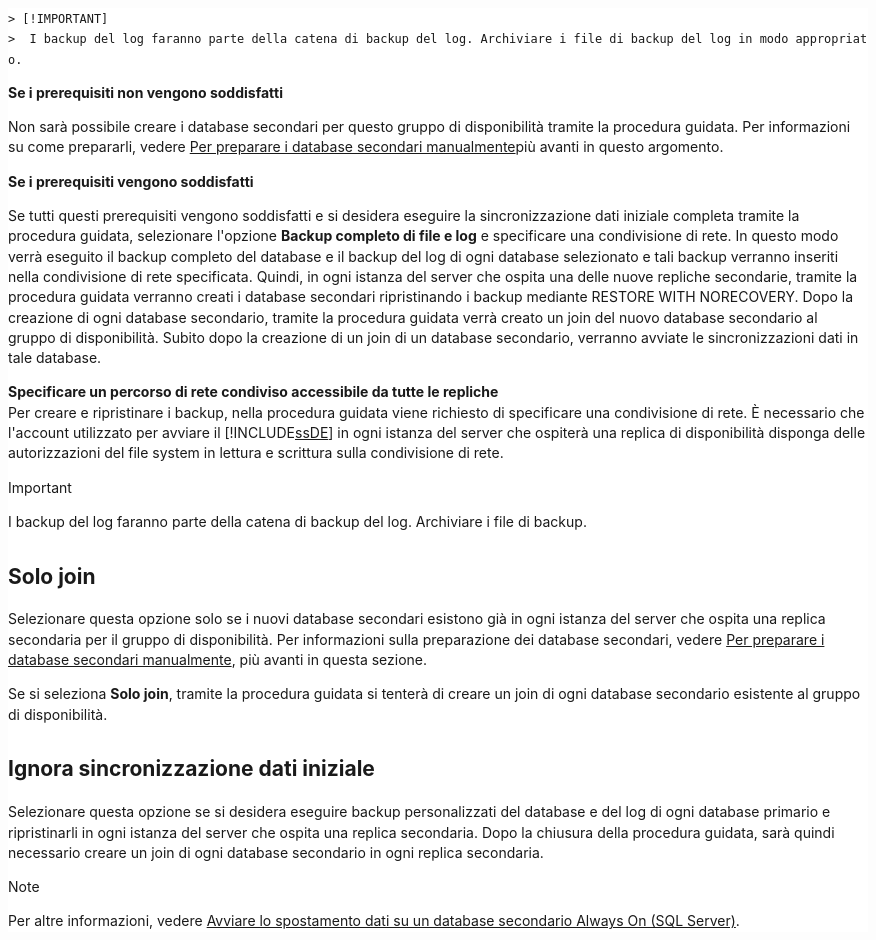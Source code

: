     > [!IMPORTANT]  
    >  I backup del log faranno parte della catena di backup del log. Archiviare i file di backup del log in modo appropriato.  
  
 **Se i prerequisiti non vengono soddisfatti**  
  
 Non sarà possibile creare i database secondari per questo gruppo di disponibilità tramite la procedura guidata. Per informazioni su come prepararli, vedere [Per preparare i database secondari manualmente](#PrepareSecondaryDbs)più avanti in questo argomento.  
  
 **Se i prerequisiti vengono soddisfatti**  
  
 Se tutti questi prerequisiti vengono soddisfatti e si desidera eseguire la sincronizzazione dati iniziale completa tramite la procedura guidata, selezionare l'opzione **Backup completo di file e log** e specificare una condivisione di rete. In questo modo verrà eseguito il backup completo del database e il backup del log di ogni database selezionato e tali backup verranno inseriti nella condivisione di rete specificata. Quindi, in ogni istanza del server che ospita una delle nuove repliche secondarie, tramite la procedura guidata verranno creati i database secondari ripristinando i backup mediante RESTORE WITH NORECOVERY. Dopo la creazione di ogni database secondario, tramite la procedura guidata verrà creato un join del nuovo database secondario al gruppo di disponibilità. Subito dopo la creazione di un join di un database secondario, verranno avviate le sincronizzazioni dati in tale database.  
  
 **Specificare un percorso di rete condiviso accessibile da tutte le repliche**  
 Per creare e ripristinare i backup, nella procedura guidata viene richiesto di specificare una condivisione di rete. È necessario che l'account utilizzato per avviare il [!INCLUDE[ssDE](../../../includes/ssde-md.md)] in ogni istanza del server che ospiterà una replica di disponibilità disponga delle autorizzazioni del file system in lettura e scrittura sulla condivisione di rete.  
  
> [!IMPORTANT]  
>  I backup del log faranno parte della catena di backup del log. Archiviare i file di backup.  
  
##  <a name="join-only"></a><a name="Joinonly"></a> Solo join  
 Selezionare questa opzione solo se i nuovi database secondari esistono già in ogni istanza del server che ospita una replica secondaria per il gruppo di disponibilità. Per informazioni sulla preparazione dei database secondari, vedere [Per preparare i database secondari manualmente](#PrepareSecondaryDbs), più avanti in questa sezione.  
  
 Se si seleziona **Solo join**, tramite la procedura guidata si tenterà di creare un join di ogni database secondario esistente al gruppo di disponibilità.  
  
## <a name="skip-initial-data-synchronization"></a><a name="Skip"></a> Ignora sincronizzazione dati iniziale  
 Selezionare questa opzione se si desidera eseguire backup personalizzati del database e del log di ogni database primario e ripristinarli in ogni istanza del server che ospita una replica secondaria. Dopo la chiusura della procedura guidata, sarà quindi necessario creare un join di ogni database secondario in ogni replica secondaria.  
  
> [!NOTE]  
>  Per altre informazioni, vedere [Avviare lo spostamento dati su un database secondario Always On &#40;SQL Server&#41;](../../../database-engine/availability-groups/windows/start-data-movement-on-an-always-on-secondary-database-sql-server.md).  
  